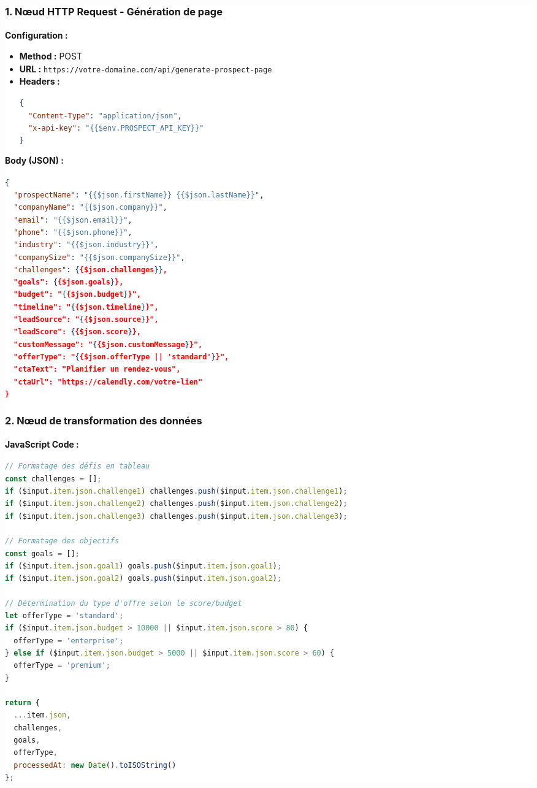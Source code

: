 ### 1. Nœud HTTP Request - Génération de page

**Configuration :**
- **Method :** POST
- **URL :** `https://votre-domaine.com/api/generate-prospect-page`
- **Headers :**
  ```json
  {
    "Content-Type": "application/json",
    "x-api-key": "{{$env.PROSPECT_API_KEY}}"
  }
  ```

**Body (JSON) :**
```json
{
  "prospectName": "{{$json.firstName}} {{$json.lastName}}",
  "companyName": "{{$json.company}}",
  "email": "{{$json.email}}",
  "phone": "{{$json.phone}}",
  "industry": "{{$json.industry}}",
  "companySize": "{{$json.companySize}}",
  "challenges": {{$json.challenges}},
  "goals": {{$json.goals}},
  "budget": "{{$json.budget}}",
  "timeline": "{{$json.timeline}}",
  "leadSource": "{{$json.source}}",
  "leadScore": {{$json.score}},
  "customMessage": "{{$json.customMessage}}",
  "offerType": "{{$json.offerType || 'standard'}}",
  "ctaText": "Planifier un rendez-vous",
  "ctaUrl": "https://calendly.com/votre-lien"
}
```

### 2. Nœud de transformation des données

**JavaScript Code :**
```javascript
// Formatage des défis en tableau
const challenges = [];
if ($input.item.json.challenge1) challenges.push($input.item.json.challenge1);
if ($input.item.json.challenge2) challenges.push($input.item.json.challenge2);
if ($input.item.json.challenge3) challenges.push($input.item.json.challenge3);

// Formatage des objectifs
const goals = [];
if ($input.item.json.goal1) goals.push($input.item.json.goal1);
if ($input.item.json.goal2) goals.push($input.item.json.goal2);

// Détermination du type d'offre selon le score/budget
let offerType = 'standard';
if ($input.item.json.budget > 10000 || $input.item.json.score > 80) {
  offerType = 'enterprise';
} else if ($input.item.json.budget > 5000 || $input.item.json.score > 60) {
  offerType = 'premium';
}

return {
  ...item.json,
  challenges,
  goals,
  offerType,
  processedAt: new Date().toISOString()
};
```